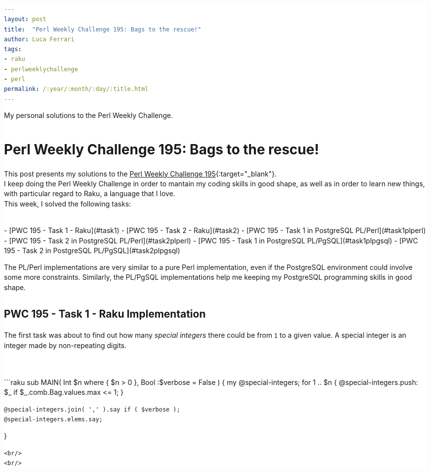 ```yaml
---
layout: post
title:  "Perl Weekly Challenge 195: Bags to the rescue!"
author: Luca Ferrari
tags:
- raku
- perlweeklychallenge
- perl
permalink: /:year/:month/:day/:title.html
---
```

My personal solutions to the Perl Weekly Challenge.

# Perl Weekly Challenge 195: Bags to the rescue!

This post presents my solutions to the [Perl Weekly Challenge 195](https://perlweeklychallenge.org/blog/perl-weekly-challenge-0195/){:target="_blank"}.
<br/>
I keep doing the Perl Weekly Challenge in order to mantain my coding skills in good shape, as well as in order to learn new things, with particular regard to Raku, a language that I love.
<br/>
This week, I solved the following tasks:

<br/>
- [PWC 195 - Task 1 - Raku](#task1)
- [PWC 195 - Task 2 - Raku](#task2)
- [PWC 195 - Task 1 in PostgreSQL PL/Perl](#task1plperl)
- [PWC 195 - Task 2 in PostgreSQL PL/Perl](#task2plperl)
- [PWC 195 - Task 1 in PostgreSQL PL/PgSQL](#task1plpgsql)
- [PWC 195 - Task 2 in PostgreSQL PL/PgSQL](#task2plpgsql)

The PL/Perl implementations are very similar to a pure Perl implementation, even if the PostgreSQL environment could involve some more constraints. Similarly, the PL/PgSQL implementations help me keeping my PostgreSQL programming skills in good shape.


<a name="task1"></a>
## PWC 195 - Task 1 - Raku Implementation

The first task was about to find out how many *special integers* there could be from `1` to a given value. A special integer is an integer made by non-repeating digits.

<br/>
<br/>
```raku
sub MAIN( Int $n where { $n > 0 }, Bool :$verbose = False ) {
    my @special-integers;
    for 1 .. $n {
	  @special-integers.push: $_ if  $_.comb.Bag.values.max <= 1;
    }

    @special-integers.join( ',' ).say if ( $verbose );
    @special-integers.elems.say;
}

```
<br/>
<br/>
